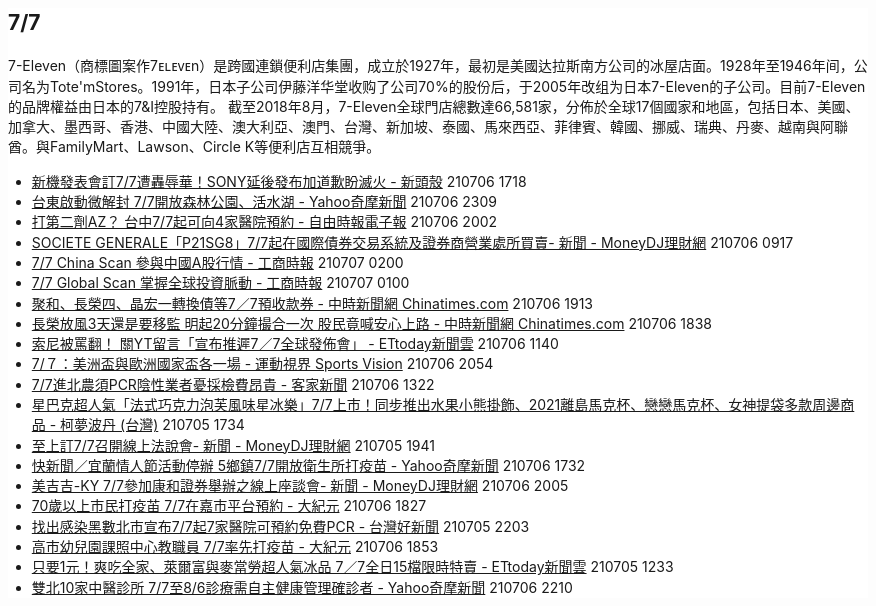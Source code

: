 ## 7/7

7-Eleven（商標圖案作7ᴇʟᴇᴠᴇn）是跨國連鎖便利店集團，成立於1927年，最初是美國达拉斯南方公司的冰屋店面。1928年至1946年间，公司名为Tote'mStores。1991年，日本子公司伊藤洋华堂收购了公司70%的股份后，于2005年改组为日本7-Eleven的子公司。目前7-Eleven的品牌權益由日本的7&I控股持有。
截至2018年8月，7-Eleven全球門店總數達66,581家，分佈於全球17個國家和地區，包括日本、美國、加拿大、墨西哥、香港、中國大陸、澳大利亞、澳門、台灣、新加坡、泰國、馬來西亞、菲律賓、韓國、挪威、瑞典、丹麥、越南與阿聯酋。與FamilyMart、Lawson、Circle K等便利店互相競爭。
- [新機發表會訂7/7遭轟辱華！SONY延後發布加道歉盼滅火 - 新頭殼](https://newtalk.tw/news/view/2021-07-06/599866 "新機發表會訂7/7遭轟辱華！SONY延後發布加道歉盼滅火 - 新頭殼") 210706 1718
- [台東啟動微解封 7/7開放森林公園、活水湖 - Yahoo奇摩新聞](https://tw.news.yahoo.com/%E5%8F%B0%E6%9D%B1%E5%95%9F%E5%8B%95%E5%BE%AE%E8%A7%A3%E5%B0%81-7-7%E9%96%8B%E6%94%BE%E6%A3%AE%E6%9E%97%E5%85%AC%E5%9C%92-%E6%B4%BB%E6%B0%B4%E6%B9%96-150949726.html "台東啟動微解封 7/7開放森林公園、活水湖 - Yahoo奇摩新聞") 210706 2309
- [打第二劑AZ？ 台中7/7起可向4家醫院預約 - 自由時報電子報](https://news.ltn.com.tw/news/life/breakingnews/3594355 "打第二劑AZ？ 台中7/7起可向4家醫院預約 - 自由時報電子報") 210706 2002
- [SOCIETE GENERALE「P21SG8」7/7起在國際債券交易系統及證券商營業處所買賣- 新聞 - MoneyDJ理財網](https://www.moneydj.com/kmdj/news/newsviewer.aspx?a=0b18a0ca-0071-41ba-b9d8-27644c7c7aa8 "SOCIETE GENERALE「P21SG8」7/7起在國際債券交易系統及證券商營業處所買賣- 新聞 - MoneyDJ理財網") 210706 0917
- [7/7 China Scan 參與中國A股行情 - 工商時報](https://ctee.com.tw/fund-topic/484747.html "7/7 China Scan 參與中國A股行情 - 工商時報") 210707 0200
- [7/7 Global Scan 掌握全球投資脈動 - 工商時報](https://ctee.com.tw/fund-topic/484808.html "7/7 Global Scan 掌握全球投資脈動 - 工商時報") 210707 0100
- [聚和、長榮四、晶宏一轉換債等7／7預收款券 - 中時新聞網 Chinatimes.com](https://www.chinatimes.com/realtimenews/20210706005383-260410 "聚和、長榮四、晶宏一轉換債等7／7預收款券 - 中時新聞網 Chinatimes.com") 210706 1913
- [長榮放風3天還是要移監 明起20分鐘撮合一次 股民竟喊安心上路 - 中時新聞網 Chinatimes.com](https://www.chinatimes.com/realtimenews/20210706005188-260410 "長榮放風3天還是要移監 明起20分鐘撮合一次 股民竟喊安心上路 - 中時新聞網 Chinatimes.com") 210706 1838
- [索尼被罵翻！ 關YT留言「宣布推遲7／7全球發佈會」 - ETtoday新聞雲](https://www.ettoday.net/news/20210706/2023851.htm "索尼被罵翻！ 關YT留言「宣布推遲7／7全球發佈會」 - ETtoday新聞雲") 210706 1140
- [7/７：美洲盃與歐洲國家盃各一場 - 運動視界 Sports Vision](https://www.sportsv.net/articles/85749 "7/７：美洲盃與歐洲國家盃各一場 - 運動視界 Sports Vision") 210706 2054
- [7/7進北農須PCR陰性業者憂採檢費昂貴 - 客家新聞](http://www.hakkatv.org.tw/news/207097 "7/7進北農須PCR陰性業者憂採檢費昂貴 - 客家新聞") 210706 1322
- [星巴克超人氣「法式巧克力泡芙風味星冰樂」7/7上市！同步推出水果小熊掛飾、2021離島馬克杯、戀戀馬克杯、女神提袋多款周邊商品 - 柯夢波丹 (台灣)](https://www.cosmopolitan.com/tw/lifestyle/hot-topics/g36925732/starbucks/ "星巴克超人氣「法式巧克力泡芙風味星冰樂」7/7上市！同步推出水果小熊掛飾、2021離島馬克杯、戀戀馬克杯、女神提袋多款周邊商品 - 柯夢波丹 (台灣)") 210705 1734
- [至上訂7/7召開線上法說會- 新聞 - MoneyDJ理財網](https://www.moneydj.com/kmdj/news/newsviewer.aspx?a=e707afbc-6303-469e-acdc-e82ea7f6a551 "至上訂7/7召開線上法說會- 新聞 - MoneyDJ理財網") 210705 1941
- [快新聞／宜蘭情人節活動停辦 5鄉鎮7/7開放衛生所打疫苗 - Yahoo奇摩新聞](https://tw.news.yahoo.com/%E5%BF%AB%E6%96%B0%E8%81%9E-%E5%AE%9C%E8%98%AD%E6%83%85%E4%BA%BA%E7%AF%80%E6%B4%BB%E5%8B%95%E5%81%9C%E8%BE%A6-5%E9%84%89%E9%8E%AE7-7%E9%96%8B%E6%94%BE%E8%A1%9B%E7%94%9F%E6%89%80%E6%89%93%E7%96%AB%E8%8B%97-093258131.html "快新聞／宜蘭情人節活動停辦 5鄉鎮7/7開放衛生所打疫苗 - Yahoo奇摩新聞") 210706 1732
- [美吉吉-KY 7/7參加康和證券舉辦之線上座談會- 新聞 - MoneyDJ理財網](https://www.moneydj.com/kmdj/news/newsviewer.aspx?a=9201d926-f191-41c6-9a00-329ab9c4a85c "美吉吉-KY 7/7參加康和證券舉辦之線上座談會- 新聞 - MoneyDJ理財網") 210706 2005
- [70歲以上市民打疫苖 7/7在嘉市平台預約 - 大紀元](https://www.epochtimes.com/b5/21/7/6/n13071285.htm "70歲以上市民打疫苖 7/7在嘉市平台預約 - 大紀元") 210706 1827
- [找出感染黑數北市宣布7/7起7家醫院可預約免費PCR - 台灣好新聞](https://www.taiwanhot.net/?p=945840 "找出感染黑數北市宣布7/7起7家醫院可預約免費PCR - 台灣好新聞") 210705 2203
- [高市幼兒園課照中心教職員 7/7率先打疫苗 - 大紀元](https://www.epochtimes.com/b5/21/7/6/n13071341.htm "高市幼兒園課照中心教職員 7/7率先打疫苗 - 大紀元") 210706 1853
- [只要1元！爽吃全家、萊爾富與麥當勞超人氣冰品 7／7全日15檔限時特賣 - ETtoday新聞雲](https://www.ettoday.net/news/20210705/2023032.htm "只要1元！爽吃全家、萊爾富與麥當勞超人氣冰品 7／7全日15檔限時特賣 - ETtoday新聞雲") 210705 1233
- [雙北10家中醫診所 7/7至8/6診療需自主健康管理確診者 - Yahoo奇摩新聞](https://tw.news.yahoo.com/%E9%9B%99%E5%8C%9710%E5%AE%B6%E4%B8%AD%E9%86%AB%E8%A8%BA%E6%89%80-7-7%E8%87%B38-6%E8%A8%BA%E7%99%82%E9%9C%80%E8%87%AA%E4%B8%BB%E5%81%A5%E5%BA%B7%E7%AE%A1%E7%90%86%E7%A2%BA%E8%A8%BA%E8%80%85-141042814.html "雙北10家中醫診所 7/7至8/6診療需自主健康管理確診者 - Yahoo奇摩新聞") 210706 2210
